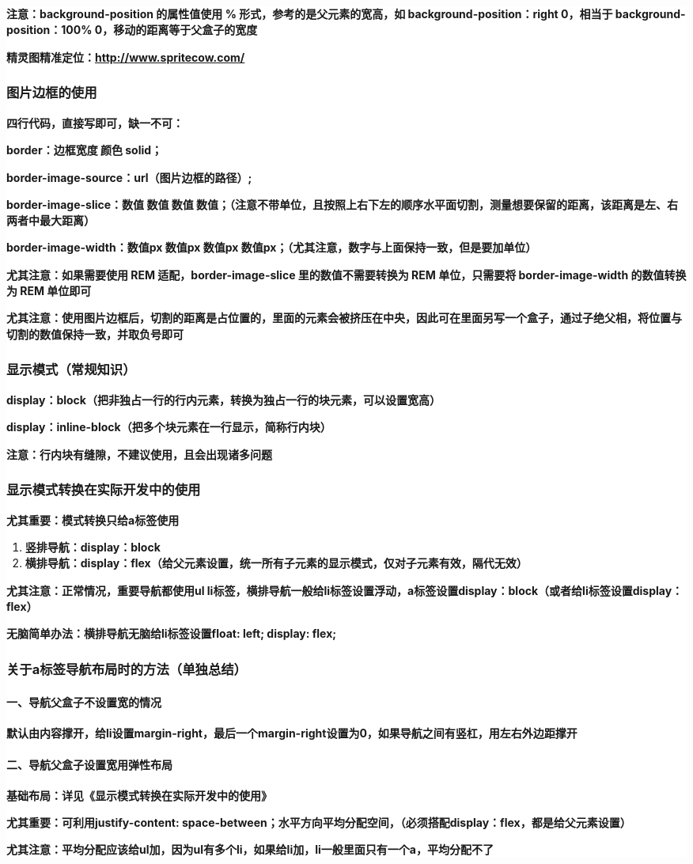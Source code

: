 **注意：background-position 的属性值使用 % 形式，参考的是父元素的宽高，如 background-position：right 0，相当于 background-position：100% 0，移动的距离等于父盒子的宽度**

**精灵图精准定位：http://www.spritecow.com/**



### 图片边框的使用

**四行代码，直接写即可，缺一不可：**

**border：边框宽度 颜色 solid；**

**border-image-source：url（图片边框的路径）;**

**border-image-slice：数值 数值 数值 数值；（注意不带单位，且按照上右下左的顺序水平面切割，测量想要保留的距离，该距离是左、右两者中最大距离）**

**border-image-width：数值px 数值px 数值px 数值px；（尤其注意，数字与上面保持一致，但是要加单位）**

**尤其注意：如果需要使用 REM 适配，border-image-slice 里的数值不需要转换为 REM 单位，只需要将 border-image-width 的数值转换为 REM 单位即可**

**尤其注意：使用图片边框后，切割的距离是占位置的，里面的元素会被挤压在中央，因此可在里面另写一个盒子，通过子绝父相，将位置与切割的数值保持一致，并取负号即可**



### 显示模式（常规知识）

**display：block（把非独占一行的行内元素，转换为独占一行的块元素，可以设置宽高）**

**display：inline-block（把多个块元素在一行显示，简称行内块）**

**注意：行内块有缝隙，不建议使用，且会出现诸多问题**



### 显示模式转换在实际开发中的使用

**尤其重要：模式转换只给a标签使用**

1. **竖排导航：display：block**
2. **横排导航：display：flex（给父元素设置，统一所有子元素的显示模式，仅对子元素有效，隔代无效）**

**尤其注意：正常情况，重要导航都使用ul li标签，横排导航一般给li标签设置浮动，a标签设置display：block（或者给li标签设置display：flex）**

**无脑简单办法：横排导航无脑给li标签设置float: left;    display: flex;**



### 关于a标签导航布局时的方法（单独总结）

#### 一、导航父盒子不设置宽的情况

**默认由内容撑开，给li设置margin-right，最后一个margin-right设置为0，如果导航之间有竖杠，用左右外边距撑开**



#### 二、导航父盒子设置宽用弹性布局

**基础布局：详见《显示模式转换在实际开发中的使用》**

**尤其重要：可利用justify-content: space-between；水平方向平均分配空间，（必须搭配display：flex，都是给父元素设置）**

**尤其注意：平均分配应该给ul加，因为ul有多个li，如果给li加，li一般里面只有一个a，平均分配不了**
